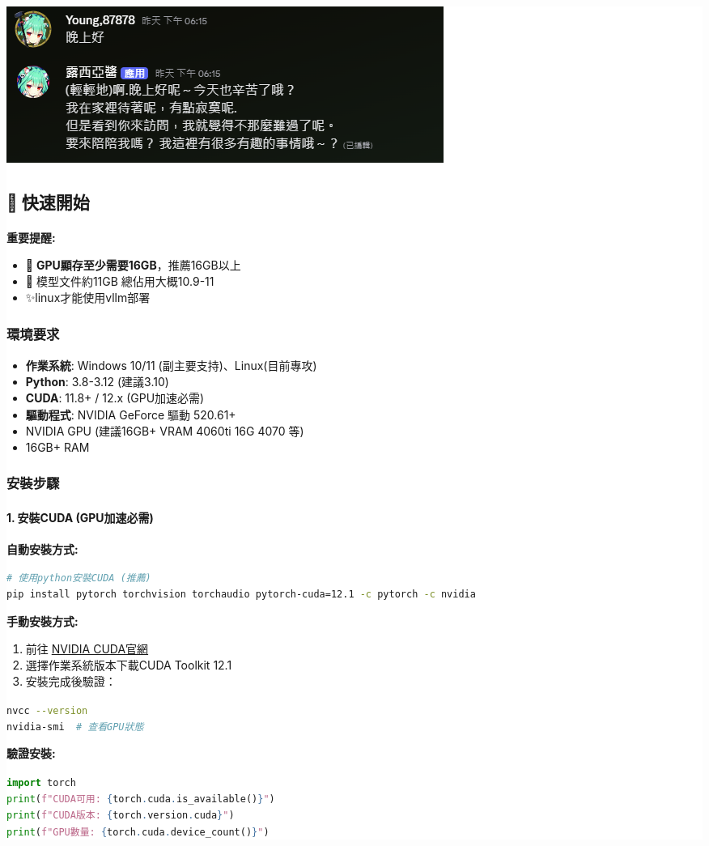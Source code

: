 ![discord介面](image.png)

## 🚀 快速開始

**重要提醒:**
- 🎯 **GPU顯存至少需要16GB**，推薦16GB以上
- 💾 模型文件約11GB 總佔用大概10.9-11
- ✨linux才能使用vllm部署

### 環境要求

- **作業系統**: Windows 10/11 (副主要支持)、Linux(目前專攻) 
- **Python**: 3.8-3.12 (建議3.10)
- **CUDA**: 11.8+ / 12.x (GPU加速必需)
- **驅動程式**: NVIDIA GeForce 驅動 520.61+
- NVIDIA GPU (建議16GB+ VRAM 4060ti 16G 4070 等)
- 16GB+ RAM

### 安裝步驟

#### 1. 安裝CUDA (GPU加速必需)

**自動安裝方式:**
```bash
# 使用python安裝CUDA (推薦)
pip install pytorch torchvision torchaudio pytorch-cuda=12.1 -c pytorch -c nvidia
```

**手動安裝方式:**
1. 前往 [NVIDIA CUDA官網](https://developer.nvidia.com/cuda-downloads)
2. 選擇作業系統版本下載CUDA Toolkit 12.1
3. 安裝完成後驗證：
```bash
nvcc --version
nvidia-smi  # 查看GPU狀態
```

**驗證安裝:**
```python
import torch
print(f"CUDA可用: {torch.cuda.is_available()}")
print(f"CUDA版本: {torch.version.cuda}")
print(f"GPU數量: {torch.cuda.device_count()}")
```
